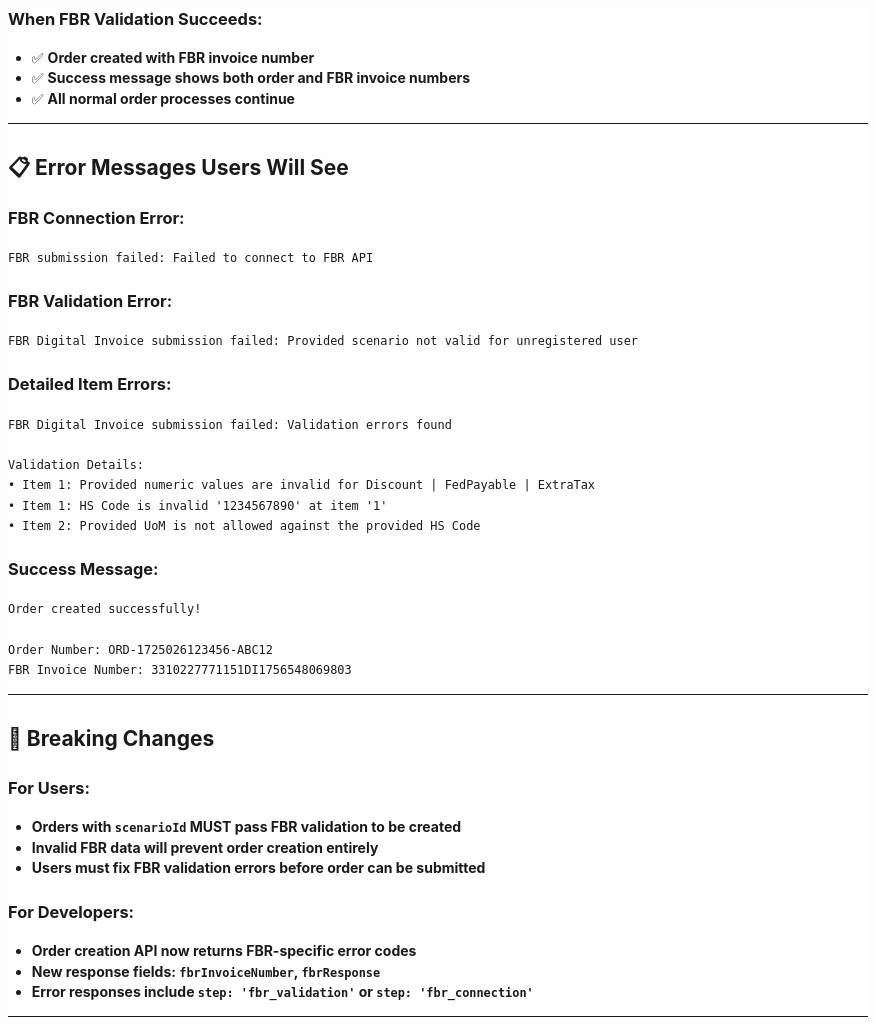 ### **When FBR Validation Succeeds:**
- ✅ **Order created with FBR invoice number**
- ✅ **Success message shows both order and FBR invoice numbers**
- ✅ **All normal order processes continue**

---

## 📋 **Error Messages Users Will See**

### **FBR Connection Error:**
```
FBR submission failed: Failed to connect to FBR API
```

### **FBR Validation Error:**
```
FBR Digital Invoice submission failed: Provided scenario not valid for unregistered user
```

### **Detailed Item Errors:**
```
FBR Digital Invoice submission failed: Validation errors found

Validation Details:
• Item 1: Provided numeric values are invalid for Discount | FedPayable | ExtraTax
• Item 1: HS Code is invalid '1234567890' at item '1'
• Item 2: Provided UoM is not allowed against the provided HS Code
```

### **Success Message:**
```
Order created successfully!

Order Number: ORD-1725026123456-ABC12
FBR Invoice Number: 3310227771151DI1756548069803
```

---

## 🚨 **Breaking Changes**

### **For Users:**
- **Orders with `scenarioId` MUST pass FBR validation to be created**
- **Invalid FBR data will prevent order creation entirely**
- **Users must fix FBR validation errors before order can be submitted**

### **For Developers:**
- **Order creation API now returns FBR-specific error codes**
- **New response fields: `fbrInvoiceNumber`, `fbrResponse`**
- **Error responses include `step: 'fbr_validation'` or `step: 'fbr_connection'`**

---